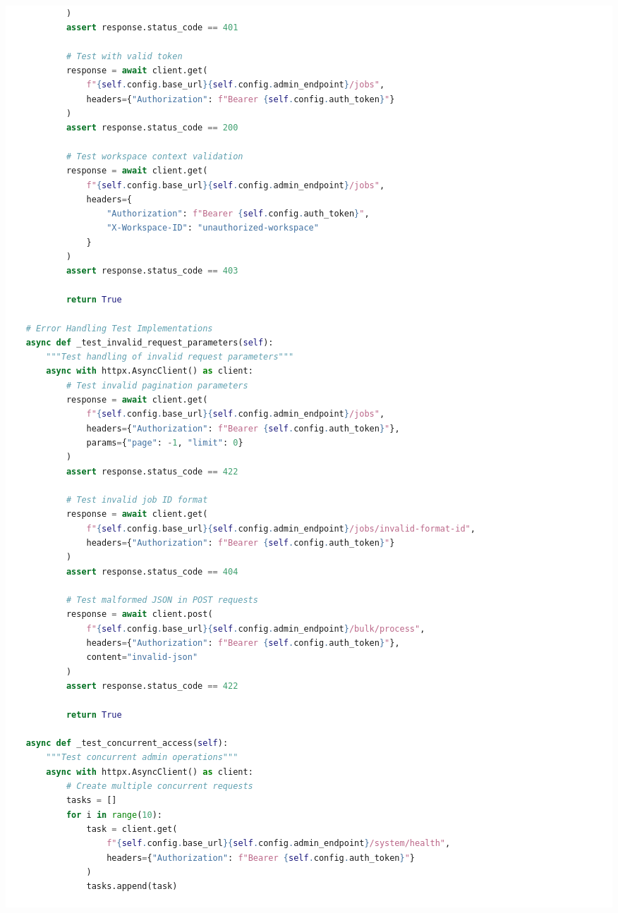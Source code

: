 ```python
            )
            assert response.status_code == 401
            
            # Test with valid token
            response = await client.get(
                f"{self.config.base_url}{self.config.admin_endpoint}/jobs",
                headers={"Authorization": f"Bearer {self.config.auth_token}"}
            )
            assert response.status_code == 200
            
            # Test workspace context validation
            response = await client.get(
                f"{self.config.base_url}{self.config.admin_endpoint}/jobs",
                headers={
                    "Authorization": f"Bearer {self.config.auth_token}",
                    "X-Workspace-ID": "unauthorized-workspace"
                }
            )
            assert response.status_code == 403
            
            return True
    
    # Error Handling Test Implementations
    async def _test_invalid_request_parameters(self):
        """Test handling of invalid request parameters"""
        async with httpx.AsyncClient() as client:
            # Test invalid pagination parameters
            response = await client.get(
                f"{self.config.base_url}{self.config.admin_endpoint}/jobs",
                headers={"Authorization": f"Bearer {self.config.auth_token}"},
                params={"page": -1, "limit": 0}
            )
            assert response.status_code == 422
            
            # Test invalid job ID format
            response = await client.get(
                f"{self.config.base_url}{self.config.admin_endpoint}/jobs/invalid-format-id",
                headers={"Authorization": f"Bearer {self.config.auth_token}"}
            )
            assert response.status_code == 404
            
            # Test malformed JSON in POST requests
            response = await client.post(
                f"{self.config.base_url}{self.config.admin_endpoint}/bulk/process",
                headers={"Authorization": f"Bearer {self.config.auth_token}"},
                content="invalid-json"
            )
            assert response.status_code == 422
            
            return True
    
    async def _test_concurrent_access(self):
        """Test concurrent admin operations"""
        async with httpx.AsyncClient() as client:
            # Create multiple concurrent requests
            tasks = []
            for i in range(10):
                task = client.get(
                    f"{self.config.base_url}{self.config.admin_endpoint}/system/health",
                    headers={"Authorization": f"Bearer {self.config.auth_token}"}
                )
                tasks.append(task)
            
```